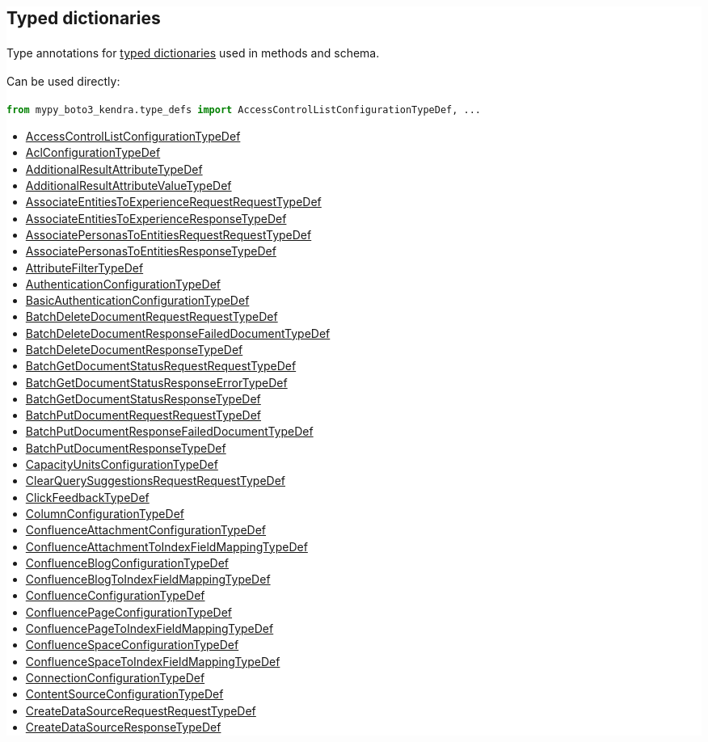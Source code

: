 <a id="typed-dictionaries"></a>

## Typed dictionaries

Type annotations for [typed dictionaries](./type_defs.md) used in methods and
schema.

Can be used directly:

```python
from mypy_boto3_kendra.type_defs import AccessControlListConfigurationTypeDef, ...
```

- [AccessControlListConfigurationTypeDef](./type_defs.md#accesscontrollistconfigurationtypedef)
- [AclConfigurationTypeDef](./type_defs.md#aclconfigurationtypedef)
- [AdditionalResultAttributeTypeDef](./type_defs.md#additionalresultattributetypedef)
- [AdditionalResultAttributeValueTypeDef](./type_defs.md#additionalresultattributevaluetypedef)
- [AssociateEntitiesToExperienceRequestRequestTypeDef](./type_defs.md#associateentitiestoexperiencerequestrequesttypedef)
- [AssociateEntitiesToExperienceResponseTypeDef](./type_defs.md#associateentitiestoexperienceresponsetypedef)
- [AssociatePersonasToEntitiesRequestRequestTypeDef](./type_defs.md#associatepersonastoentitiesrequestrequesttypedef)
- [AssociatePersonasToEntitiesResponseTypeDef](./type_defs.md#associatepersonastoentitiesresponsetypedef)
- [AttributeFilterTypeDef](./type_defs.md#attributefiltertypedef)
- [AuthenticationConfigurationTypeDef](./type_defs.md#authenticationconfigurationtypedef)
- [BasicAuthenticationConfigurationTypeDef](./type_defs.md#basicauthenticationconfigurationtypedef)
- [BatchDeleteDocumentRequestRequestTypeDef](./type_defs.md#batchdeletedocumentrequestrequesttypedef)
- [BatchDeleteDocumentResponseFailedDocumentTypeDef](./type_defs.md#batchdeletedocumentresponsefaileddocumenttypedef)
- [BatchDeleteDocumentResponseTypeDef](./type_defs.md#batchdeletedocumentresponsetypedef)
- [BatchGetDocumentStatusRequestRequestTypeDef](./type_defs.md#batchgetdocumentstatusrequestrequesttypedef)
- [BatchGetDocumentStatusResponseErrorTypeDef](./type_defs.md#batchgetdocumentstatusresponseerrortypedef)
- [BatchGetDocumentStatusResponseTypeDef](./type_defs.md#batchgetdocumentstatusresponsetypedef)
- [BatchPutDocumentRequestRequestTypeDef](./type_defs.md#batchputdocumentrequestrequesttypedef)
- [BatchPutDocumentResponseFailedDocumentTypeDef](./type_defs.md#batchputdocumentresponsefaileddocumenttypedef)
- [BatchPutDocumentResponseTypeDef](./type_defs.md#batchputdocumentresponsetypedef)
- [CapacityUnitsConfigurationTypeDef](./type_defs.md#capacityunitsconfigurationtypedef)
- [ClearQuerySuggestionsRequestRequestTypeDef](./type_defs.md#clearquerysuggestionsrequestrequesttypedef)
- [ClickFeedbackTypeDef](./type_defs.md#clickfeedbacktypedef)
- [ColumnConfigurationTypeDef](./type_defs.md#columnconfigurationtypedef)
- [ConfluenceAttachmentConfigurationTypeDef](./type_defs.md#confluenceattachmentconfigurationtypedef)
- [ConfluenceAttachmentToIndexFieldMappingTypeDef](./type_defs.md#confluenceattachmenttoindexfieldmappingtypedef)
- [ConfluenceBlogConfigurationTypeDef](./type_defs.md#confluenceblogconfigurationtypedef)
- [ConfluenceBlogToIndexFieldMappingTypeDef](./type_defs.md#confluenceblogtoindexfieldmappingtypedef)
- [ConfluenceConfigurationTypeDef](./type_defs.md#confluenceconfigurationtypedef)
- [ConfluencePageConfigurationTypeDef](./type_defs.md#confluencepageconfigurationtypedef)
- [ConfluencePageToIndexFieldMappingTypeDef](./type_defs.md#confluencepagetoindexfieldmappingtypedef)
- [ConfluenceSpaceConfigurationTypeDef](./type_defs.md#confluencespaceconfigurationtypedef)
- [ConfluenceSpaceToIndexFieldMappingTypeDef](./type_defs.md#confluencespacetoindexfieldmappingtypedef)
- [ConnectionConfigurationTypeDef](./type_defs.md#connectionconfigurationtypedef)
- [ContentSourceConfigurationTypeDef](./type_defs.md#contentsourceconfigurationtypedef)
- [CreateDataSourceRequestRequestTypeDef](./type_defs.md#createdatasourcerequestrequesttypedef)
- [CreateDataSourceResponseTypeDef](./type_defs.md#createdatasourceresponsetypedef)